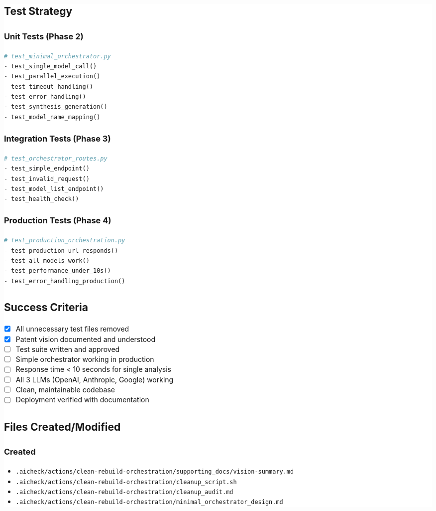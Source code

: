 ## Test Strategy

### Unit Tests (Phase 2)

```python
# test_minimal_orchestrator.py
- test_single_model_call()
- test_parallel_execution()
- test_timeout_handling()
- test_error_handling()
- test_synthesis_generation()
- test_model_name_mapping()
```

### Integration Tests (Phase 3)

```python
# test_orchestrator_routes.py
- test_simple_endpoint()
- test_invalid_request()
- test_model_list_endpoint()
- test_health_check()
```

### Production Tests (Phase 4)

```python
# test_production_orchestration.py
- test_production_url_responds()
- test_all_models_work()
- test_performance_under_10s()
- test_error_handling_production()
```

## Success Criteria

- [x] All unnecessary test files removed
- [x] Patent vision documented and understood
- [ ] Test suite written and approved
- [ ] Simple orchestrator working in production
- [ ] Response time < 10 seconds for single analysis
- [ ] All 3 LLMs (OpenAI, Anthropic, Google) working
- [ ] Clean, maintainable codebase
- [ ] Deployment verified with documentation

## Files Created/Modified

### Created

- `.aicheck/actions/clean-rebuild-orchestration/supporting_docs/vision-summary.md`
- `.aicheck/actions/clean-rebuild-orchestration/cleanup_script.sh`
- `.aicheck/actions/clean-rebuild-orchestration/cleanup_audit.md`
- `.aicheck/actions/clean-rebuild-orchestration/minimal_orchestrator_design.md`
